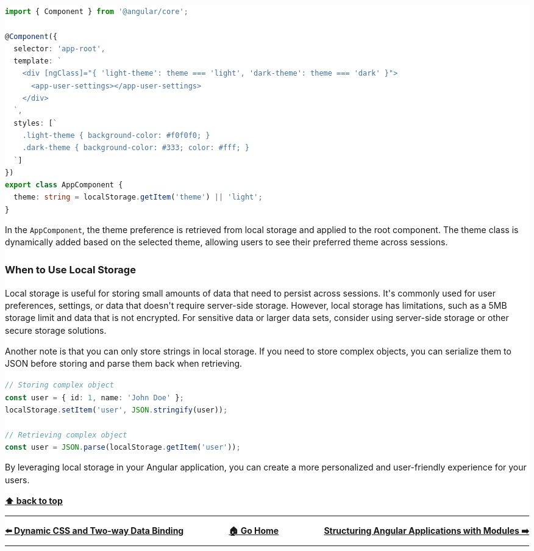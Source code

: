 ```typescript
import { Component } from '@angular/core';

@Component({
  selector: 'app-root',
  template: `
    <div [ngClass]="{ 'light-theme': theme === 'light', 'dark-theme': theme === 'dark' }">
      <app-user-settings></app-user-settings>
    </div>
  `,
  styles: [`
    .light-theme { background-color: #f0f0f0; }
    .dark-theme { background-color: #333; color: #fff; }
  `]
})
export class AppComponent {
  theme: string = localStorage.getItem('theme') || 'light';
}
```

In the `AppComponent`, the theme preference is retrieved from local storage and applied to the root component. The theme class is dynamically added based on the selected theme, allowing users to see their preferred theme across sessions.

### **When to Use Local Storage**

Local storage is useful for storing small amounts of data that need to persist across sessions. It's commonly used for user preferences, settings, or data that doesn't require server-side storage. However, local storage has limitations, such as a 5MB storage limit and data that is not encrypted. For sensitive data or larger data sets, consider using server-side storage or other secure storage solutions.

Another note is that you can only store strings in local storage. If you need to store complex objects, you can serialize them to JSON before storing and parse them back when retrieving. 

```typescript
// Storing complex object
const user = { id: 1, name: 'John Doe' };
localStorage.setItem('user', JSON.stringify(user));

// Retrieving complex object
const user = JSON.parse(localStorage.getItem('user'));
```

By leveraging local storage in your Angular application, you can create a more personalized and user-friendly experience for your users.

**[⬆️ back to top](#table-of-contents)**

---

<div style="display: flex; justify-content: space-between">
    <a href="./5.%20Styling%20and%20User%20Interaction.md">
      <b>⬅️ Dynamic CSS and Two-way Data Binding</b>
    </a>
    <a href="../README.md"><b>🏠 Go Home</b></a>
    <a href="./7.%20Structuring%20Your%20Angular%20Application%20with%20Modules.md">
      <b>Structuring Angular Applications with Modules ➡️</b>
    </a>
</div>

---